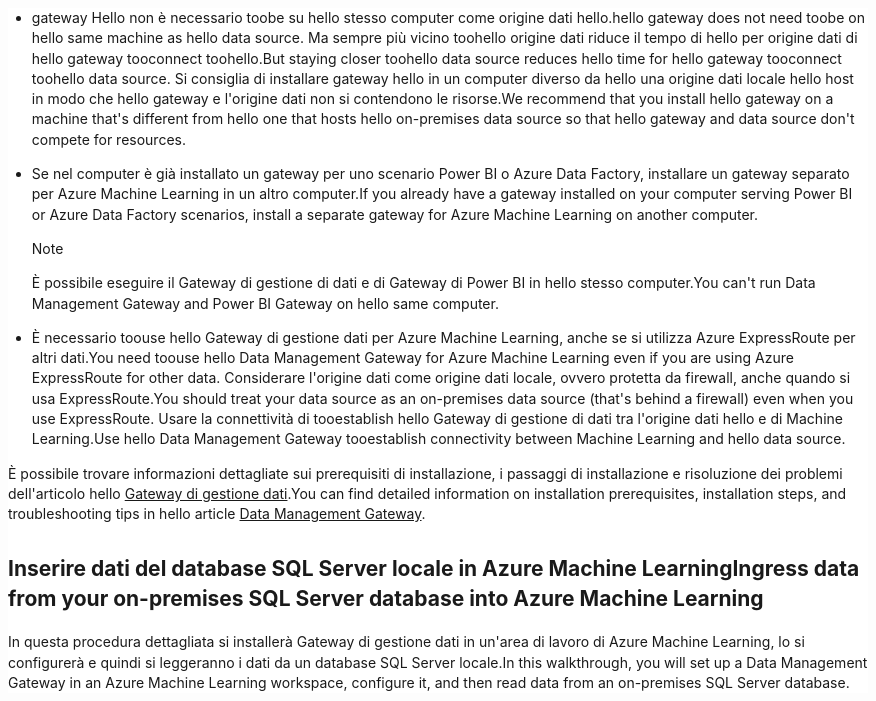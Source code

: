 * <span data-ttu-id="48b6b-137">gateway Hello non è necessario toobe su hello stesso computer come origine dati hello.</span><span class="sxs-lookup"><span data-stu-id="48b6b-137">hello gateway does not need toobe on hello same machine as hello data source.</span></span> <span data-ttu-id="48b6b-138">Ma sempre più vicino toohello origine dati riduce il tempo di hello per origine dati di hello gateway tooconnect toohello.</span><span class="sxs-lookup"><span data-stu-id="48b6b-138">But staying closer toohello data source reduces hello time for hello gateway tooconnect toohello data source.</span></span> <span data-ttu-id="48b6b-139">Si consiglia di installare gateway hello in un computer diverso da hello una origine dati locale hello host in modo che hello gateway e l'origine dati non si contendono le risorse.</span><span class="sxs-lookup"><span data-stu-id="48b6b-139">We recommend that you install hello gateway on a machine that's different from hello one that hosts hello on-premises data source so that hello gateway and data source don't compete for resources.</span></span>
* <span data-ttu-id="48b6b-140">Se nel computer è già installato un gateway per uno scenario Power BI o Azure Data Factory, installare un gateway separato per Azure Machine Learning in un altro computer.</span><span class="sxs-lookup"><span data-stu-id="48b6b-140">If you already have a gateway installed on your computer serving Power BI or Azure Data Factory scenarios, install a separate gateway for Azure Machine Learning on another computer.</span></span>

  > [!NOTE]
  > <span data-ttu-id="48b6b-141">È possibile eseguire il Gateway di gestione di dati e di Gateway di Power BI in hello stesso computer.</span><span class="sxs-lookup"><span data-stu-id="48b6b-141">You can't run Data Management Gateway and Power BI Gateway on hello same computer.</span></span>
  >
  >
* <span data-ttu-id="48b6b-142">È necessario toouse hello Gateway di gestione dati per Azure Machine Learning, anche se si utilizza Azure ExpressRoute per altri dati.</span><span class="sxs-lookup"><span data-stu-id="48b6b-142">You need toouse hello Data Management Gateway for Azure Machine Learning even if you are using Azure ExpressRoute for other data.</span></span> <span data-ttu-id="48b6b-143">Considerare l'origine dati come origine dati locale, ovvero protetta da firewall, anche quando si usa ExpressRoute.</span><span class="sxs-lookup"><span data-stu-id="48b6b-143">You should treat your data source as an on-premises data source (that's behind a firewall) even when you use ExpressRoute.</span></span> <span data-ttu-id="48b6b-144">Usare la connettività di tooestablish hello Gateway di gestione di dati tra l'origine dati hello e di Machine Learning.</span><span class="sxs-lookup"><span data-stu-id="48b6b-144">Use hello Data Management Gateway tooestablish connectivity between Machine Learning and hello data source.</span></span>

<span data-ttu-id="48b6b-145">È possibile trovare informazioni dettagliate sui prerequisiti di installazione, i passaggi di installazione e risoluzione dei problemi dell'articolo hello [Gateway di gestione dati](../data-factory/data-factory-data-management-gateway.md).</span><span class="sxs-lookup"><span data-stu-id="48b6b-145">You can find detailed information on installation prerequisites, installation steps, and troubleshooting tips in hello article [Data Management Gateway](../data-factory/data-factory-data-management-gateway.md).</span></span>

## <a name="span-idusing-the-data-gateway-step-by-step-walk-classanchorspan-idtoc450838866-classanchorspanspaningress-data-from-your-on-premises-sql-server-database-into-azure-machine-learning"></a><span data-ttu-id="48b6b-146"><span id="using-the-data-gateway-step-by-step-walk" class="anchor"><span id="_Toc450838866" class="anchor"></span></span>Inserire dati del database SQL Server locale in Azure Machine Learning</span><span class="sxs-lookup"><span data-stu-id="48b6b-146"><span id="using-the-data-gateway-step-by-step-walk" class="anchor"><span id="_Toc450838866" class="anchor"></span></span>Ingress data from your on-premises SQL Server database into Azure Machine Learning</span></span>
<span data-ttu-id="48b6b-147">In questa procedura dettagliata si installerà Gateway di gestione dati in un'area di lavoro di Azure Machine Learning, lo si configurerà e quindi si leggeranno i dati da un database SQL Server locale.</span><span class="sxs-lookup"><span data-stu-id="48b6b-147">In this walkthrough, you will set up a Data Management Gateway in an Azure Machine Learning workspace, configure it, and then read data from an on-premises SQL Server database.</span></span>
